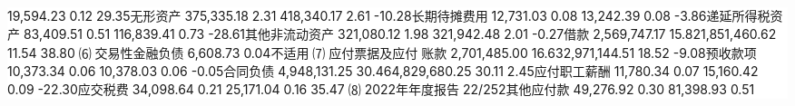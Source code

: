 19,594.23
0.12
29.35无形资产
375,335.18
2.31
418,340.17
2.61
-10.28长期待摊费用
12,731.03
0.08
13,242.39
0.08
-3.86递延所得税资产
83,409.51
0.51
116,839.41
0.73
-28.61其他非流动资产
321,080.12
1.98
321,942.48
2.01
-0.27借款
2,569,747.17
15.821,851,460.62
11.54
38.80
⑹
交易性金融负债
6,608.73
0.04不适用
⑺
应付票据及应付
账款
2,701,485.00
16.632,971,144.51
18.52
-9.08预收款项
10,373.34
0.06
10,378.03
0.06
-0.05合同负债
4,948,131.25
30.464,829,680.25
30.11
2.45应付职工薪酬
11,780.34
0.07
15,160.42
0.09
-22.30应交税费
34,098.64
0.21
25,171.04
0.16
35.47
⑻
2022年年度报告
22/252其他应付款
49,276.92
0.30
81,398.93
0.51